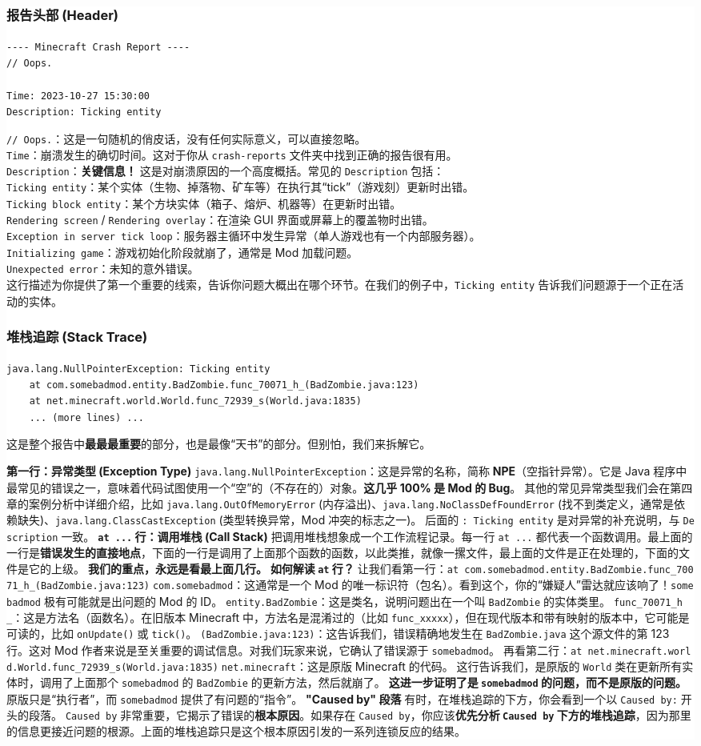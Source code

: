 ### 报告头部 (Header)

```plaintext
---- Minecraft Crash Report ----
// Oops.

Time: 2023-10-27 15:30:00
Description: Ticking entity
```

`// Oops.`：这是一句随机的俏皮话，没有任何实际意义，可以直接忽略。  
`Time`：崩溃发生的确切时间。这对于你从 `crash-reports` 文件夹中找到正确的报告很有用。  
`Description`：**关键信息！** 这是对崩溃原因的一个高度概括。常见的 `Description` 包括：  
`Ticking entity`：某个实体（生物、掉落物、矿车等）在执行其“tick”（游戏刻）更新时出错。  
`Ticking block entity`：某个方块实体（箱子、熔炉、机器等）在更新时出错。  
`Rendering screen` / `Rendering overlay`：在渲染 GUI 界面或屏幕上的覆盖物时出错。  
`Exception in server tick loop`：服务器主循环中发生异常（单人游戏也有一个内部服务器）。  
`Initializing game`：游戏初始化阶段就崩了，通常是 Mod 加载问题。  
`Unexpected error`：未知的意外错误。  
这行描述为你提供了第一个重要的线索，告诉你问题大概出在哪个环节。在我们的例子中，`Ticking entity` 告诉我们问题源于一个正在活动的实体。

### 堆栈追踪 (Stack Trace)

```plaintext
java.lang.NullPointerException: Ticking entity
    at com.somebadmod.entity.BadZombie.func_70071_h_(BadZombie.java:123)
    at net.minecraft.world.World.func_72939_s(World.java:1835)
    ... (more lines) ...
```

这是整个报告中**最最最重要**的部分，也是最像“天书”的部分。但别怕，我们来拆解它。

**第一行：异常类型 (Exception Type)**
    `java.lang.NullPointerException`：这是异常的名称，简称 **NPE**（空指针异常）。它是 Java 程序中最常见的错误之一，意味着代码试图使用一个“空”的（不存在的）对象。**这几乎 100% 是 Mod 的 Bug**。
    其他的常见异常类型我们会在第四章的案例分析中详细介绍，比如 `java.lang.OutOfMemoryError` (内存溢出)、`java.lang.NoClassDefFoundError` (找不到类定义，通常是依赖缺失)、`java.lang.ClassCastException` (类型转换异常，Mod 冲突的标志之一)。
    后面的 `: Ticking entity` 是对异常的补充说明，与 `Description` 一致。
**`at ...` 行：调用堆栈 (Call Stack)**
    把调用堆栈想象成一个工作流程记录。每一行 `at ...` 都代表一个函数调用。最上面的一行是**错误发生的直接地点**，下面的一行是调用了上面那个函数的函数，以此类推，就像一摞文件，最上面的文件是正在处理的，下面的文件是它的上级。
    **我们的重点，永远是看最上面几行。**
**如何解读 `at` 行？**
    让我们看第一行：`at com.somebadmod.entity.BadZombie.func_70071_h_(BadZombie.java:123)`
        `com.somebadmod`：这通常是一个 Mod 的唯一标识符（包名）。看到这个，你的“嫌疑人”雷达就应该响了！`somebadmod` 极有可能就是出问题的 Mod 的 ID。
        `entity.BadZombie`：这是类名，说明问题出在一个叫 `BadZombie` 的实体类里。
        `func_70071_h_`：这是方法名（函数名）。在旧版本 Minecraft 中，方法名是混淆过的（比如 `func_xxxxx`），但在现代版本和带有映射的版本中，它可能是可读的，比如 `onUpdate()` 或 `tick()`。
        `(BadZombie.java:123)`：这告诉我们，错误精确地发生在 `BadZombie.java` 这个源文件的第 123 行。这对 Mod 作者来说是至关重要的调试信息。对我们玩家来说，它确认了错误源于 `somebadmod`。
    再看第二行：`at net.minecraft.world.World.func_72939_s(World.java:1835)`
        `net.minecraft`：这是原版 Minecraft 的代码。
        这行告诉我们，是原版的 `World` 类在更新所有实体时，调用了上面那个 `somebadmod` 的 `BadZombie` 的更新方法，然后就崩了。
        **这进一步证明了是 `somebadmod` 的问题，而不是原版的问题。** 原版只是“执行者”，而 `somebadmod` 提供了有问题的“指令”。
**"Caused by" 段落**
    有时，在堆栈追踪的下方，你会看到一个以 `Caused by:` 开头的段落。
    `Caused by` 非常重要，它揭示了错误的**根本原因**。如果存在 `Caused by`，你应该**优先分析 `Caused by` 下方的堆栈追踪**，因为那里的信息更接近问题的根源。上面的堆栈追踪只是这个根本原因引发的一系列连锁反应的结果。
